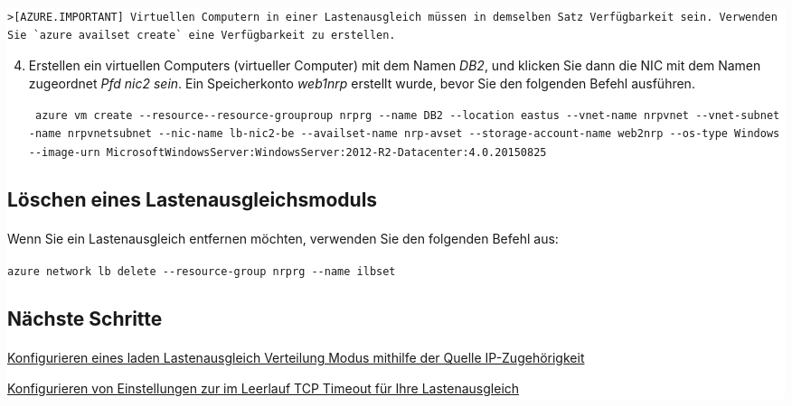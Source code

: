     >[AZURE.IMPORTANT] Virtuellen Computern in einer Lastenausgleich müssen in demselben Satz Verfügbarkeit sein. Verwenden Sie `azure availset create` eine Verfügbarkeit zu erstellen.

4. Erstellen ein virtuellen Computers (virtueller Computer) mit dem Namen *DB2*, und klicken Sie dann die NIC mit dem Namen zugeordnet *Pfd nic2 sein*. Ein Speicherkonto *web1nrp* erstellt wurde, bevor Sie den folgenden Befehl ausführen.

        azure vm create --resource--resource-grouproup nrprg --name DB2 --location eastus --vnet-name nrpvnet --vnet-subnet-name nrpvnetsubnet --nic-name lb-nic2-be --availset-name nrp-avset --storage-account-name web2nrp --os-type Windows --image-urn MicrosoftWindowsServer:WindowsServer:2012-R2-Datacenter:4.0.20150825

## <a name="delete-a-load-balancer"></a>Löschen eines Lastenausgleichsmoduls

Wenn Sie ein Lastenausgleich entfernen möchten, verwenden Sie den folgenden Befehl aus:

    azure network lb delete --resource-group nrprg --name ilbset

## <a name="next-steps"></a>Nächste Schritte

[Konfigurieren eines laden Lastenausgleich Verteilung Modus mithilfe der Quelle IP-Zugehörigkeit](load-balancer-distribution-mode.md)

[Konfigurieren von Einstellungen zur im Leerlauf TCP Timeout für Ihre Lastenausgleich](load-balancer-tcp-idle-timeout.md)
